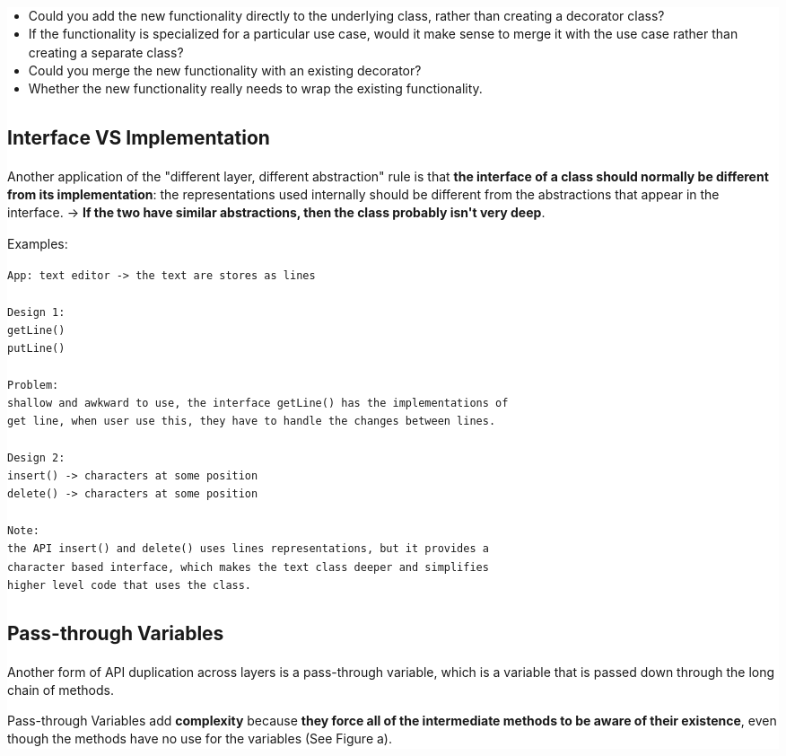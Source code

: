 - Could you add the new functionality directly to the underlying class, rather
  than creating a decorator class?
- If the functionality is specialized for a particular use case, would it make
  sense to merge it with the use case rather than creating a separate class?
- Could you merge the new functionality with an existing decorator?
- Whether the new functionality really needs to wrap the existing
  functionality.

## Interface VS Implementation

Another application of the "different layer, different abstraction" rule is that
**the interface of a class should normally be different from its
implementation**:
the representations used internally should be different from the abstractions
that appear in the interface. -> **If the two have similar abstractions, then the
class probably isn't very deep**.

Examples:

```tex
App: text editor -> the text are stores as lines

Design 1:
getLine()
putLine()

Problem:
shallow and awkward to use, the interface getLine() has the implementations of
get line, when user use this, they have to handle the changes between lines.

Design 2:
insert() -> characters at some position
delete() -> characters at some position

Note:
the API insert() and delete() uses lines representations, but it provides a
character based interface, which makes the text class deeper and simplifies
higher level code that uses the class.
```

## Pass-through Variables

Another form of API duplication across layers is a pass-through variable, which
is a variable that is passed down through the long chain of methods.

Pass-through Variables add **complexity** because **they force all of the
intermediate methods to be aware of their existence**, even though the methods
have no use for the variables (See Figure a).

